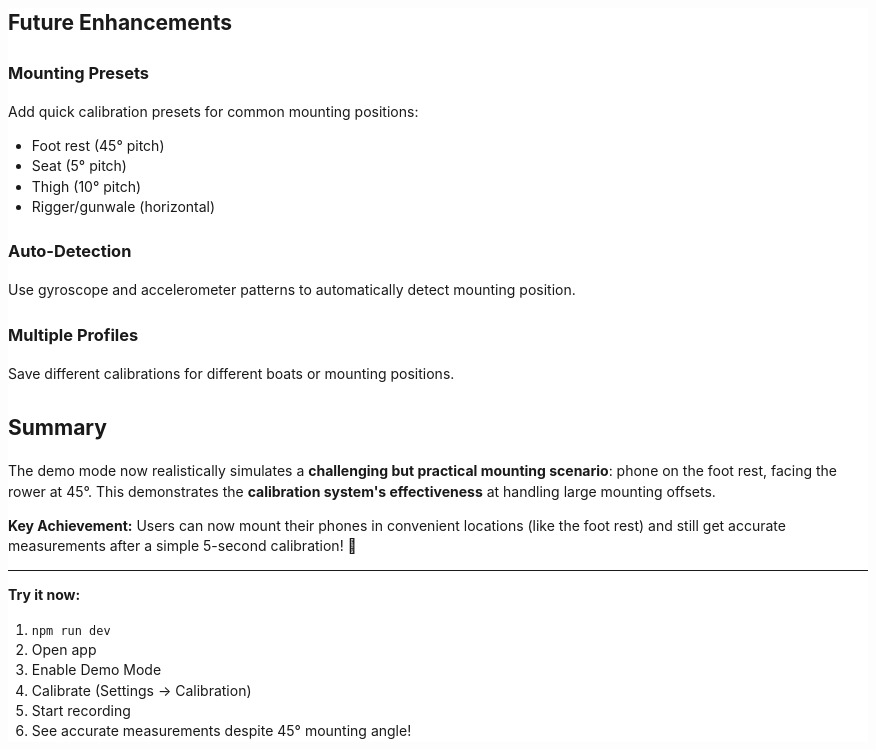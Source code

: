 ## Future Enhancements

### Mounting Presets
Add quick calibration presets for common mounting positions:
- Foot rest (45° pitch)
- Seat (5° pitch)
- Thigh (10° pitch)
- Rigger/gunwale (horizontal)

### Auto-Detection
Use gyroscope and accelerometer patterns to automatically detect mounting position.

### Multiple Profiles
Save different calibrations for different boats or mounting positions.

## Summary

The demo mode now realistically simulates a **challenging but practical mounting scenario**: phone on the foot rest, facing the rower at 45°. This demonstrates the **calibration system's effectiveness** at handling large mounting offsets.

**Key Achievement:** Users can now mount their phones in convenient locations (like the foot rest) and still get accurate measurements after a simple 5-second calibration! 🎉

---

**Try it now:**
1. `npm run dev`
2. Open app
3. Enable Demo Mode
4. Calibrate (Settings → Calibration)
5. Start recording
6. See accurate measurements despite 45° mounting angle!

